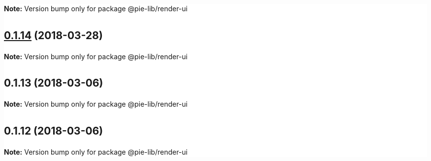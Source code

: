 **Note:** Version bump only for package @pie-lib/render-ui

<a name="0.1.14"></a>

## [0.1.14](https://github.com/pie-framework/pie-lib/compare/@pie-lib/render-ui@0.1.13...@pie-lib/render-ui@0.1.14) (2018-03-28)

**Note:** Version bump only for package @pie-lib/render-ui

<a name="0.1.13"></a>

## 0.1.13 (2018-03-06)

**Note:** Version bump only for package @pie-lib/render-ui

<a name="0.1.12"></a>

## 0.1.12 (2018-03-06)

**Note:** Version bump only for package @pie-lib/render-ui
